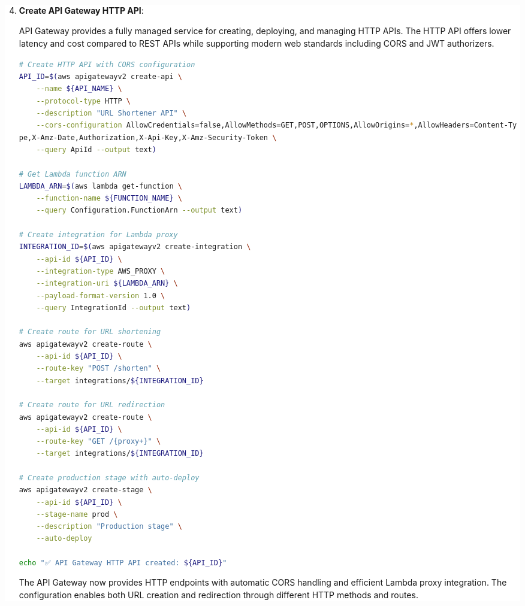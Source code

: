 
4. **Create API Gateway HTTP API**:

   API Gateway provides a fully managed service for creating, deploying, and managing HTTP APIs. The HTTP API offers lower latency and cost compared to REST APIs while supporting modern web standards including CORS and JWT authorizers.

   ```bash
   # Create HTTP API with CORS configuration
   API_ID=$(aws apigatewayv2 create-api \
       --name ${API_NAME} \
       --protocol-type HTTP \
       --description "URL Shortener API" \
       --cors-configuration AllowCredentials=false,AllowMethods=GET,POST,OPTIONS,AllowOrigins=*,AllowHeaders=Content-Type,X-Amz-Date,Authorization,X-Api-Key,X-Amz-Security-Token \
       --query ApiId --output text)
   
   # Get Lambda function ARN
   LAMBDA_ARN=$(aws lambda get-function \
       --function-name ${FUNCTION_NAME} \
       --query Configuration.FunctionArn --output text)
   
   # Create integration for Lambda proxy
   INTEGRATION_ID=$(aws apigatewayv2 create-integration \
       --api-id ${API_ID} \
       --integration-type AWS_PROXY \
       --integration-uri ${LAMBDA_ARN} \
       --payload-format-version 1.0 \
       --query IntegrationId --output text)
   
   # Create route for URL shortening
   aws apigatewayv2 create-route \
       --api-id ${API_ID} \
       --route-key "POST /shorten" \
       --target integrations/${INTEGRATION_ID}
   
   # Create route for URL redirection
   aws apigatewayv2 create-route \
       --api-id ${API_ID} \
       --route-key "GET /{proxy+}" \
       --target integrations/${INTEGRATION_ID}
   
   # Create production stage with auto-deploy
   aws apigatewayv2 create-stage \
       --api-id ${API_ID} \
       --stage-name prod \
       --description "Production stage" \
       --auto-deploy
   
   echo "✅ API Gateway HTTP API created: ${API_ID}"
   ```

   The API Gateway now provides HTTP endpoints with automatic CORS handling and efficient Lambda proxy integration. The configuration enables both URL creation and redirection through different HTTP methods and routes.
